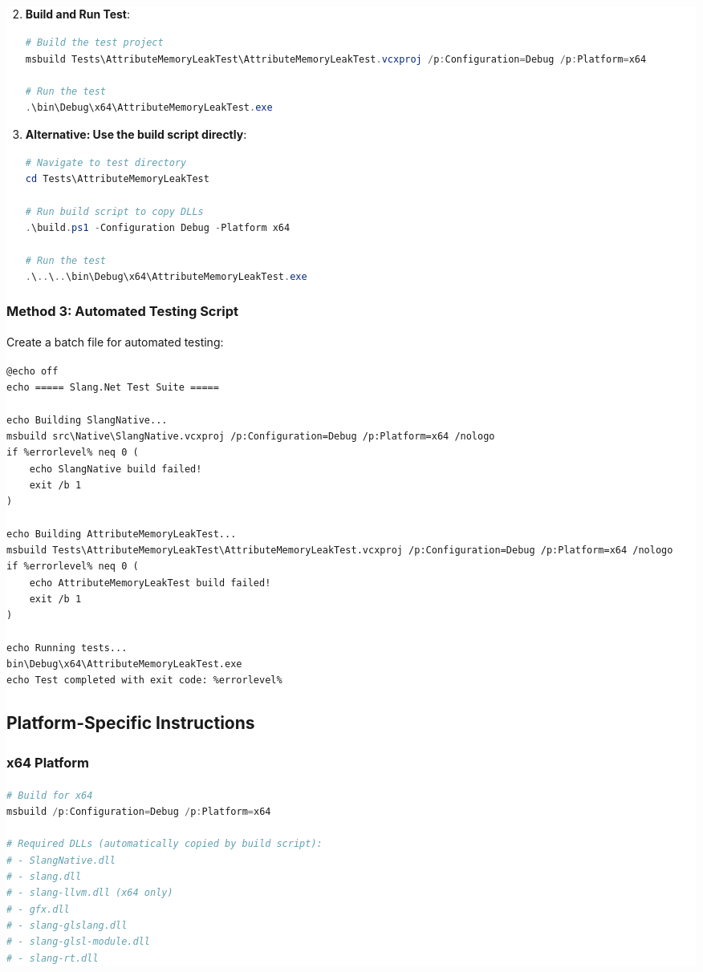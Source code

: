 2. **Build and Run Test**:
   ```powershell
   # Build the test project
   msbuild Tests\AttributeMemoryLeakTest\AttributeMemoryLeakTest.vcxproj /p:Configuration=Debug /p:Platform=x64
   
   # Run the test
   .\bin\Debug\x64\AttributeMemoryLeakTest.exe
   ```

3. **Alternative: Use the build script directly**:
   ```powershell
   # Navigate to test directory
   cd Tests\AttributeMemoryLeakTest
   
   # Run build script to copy DLLs
   .\build.ps1 -Configuration Debug -Platform x64
   
   # Run the test
   .\..\..\bin\Debug\x64\AttributeMemoryLeakTest.exe
   ```

### Method 3: Automated Testing Script

Create a batch file for automated testing:

```batch
@echo off
echo ===== Slang.Net Test Suite =====

echo Building SlangNative...
msbuild src\Native\SlangNative.vcxproj /p:Configuration=Debug /p:Platform=x64 /nologo
if %errorlevel% neq 0 (
    echo SlangNative build failed!
    exit /b 1
)

echo Building AttributeMemoryLeakTest...
msbuild Tests\AttributeMemoryLeakTest\AttributeMemoryLeakTest.vcxproj /p:Configuration=Debug /p:Platform=x64 /nologo
if %errorlevel% neq 0 (
    echo AttributeMemoryLeakTest build failed!
    exit /b 1
)

echo Running tests...
bin\Debug\x64\AttributeMemoryLeakTest.exe
echo Test completed with exit code: %errorlevel%
```

## Platform-Specific Instructions

### x64 Platform
```powershell
# Build for x64
msbuild /p:Configuration=Debug /p:Platform=x64

# Required DLLs (automatically copied by build script):
# - SlangNative.dll
# - slang.dll
# - slang-llvm.dll (x64 only)
# - gfx.dll
# - slang-glslang.dll
# - slang-glsl-module.dll
# - slang-rt.dll
```